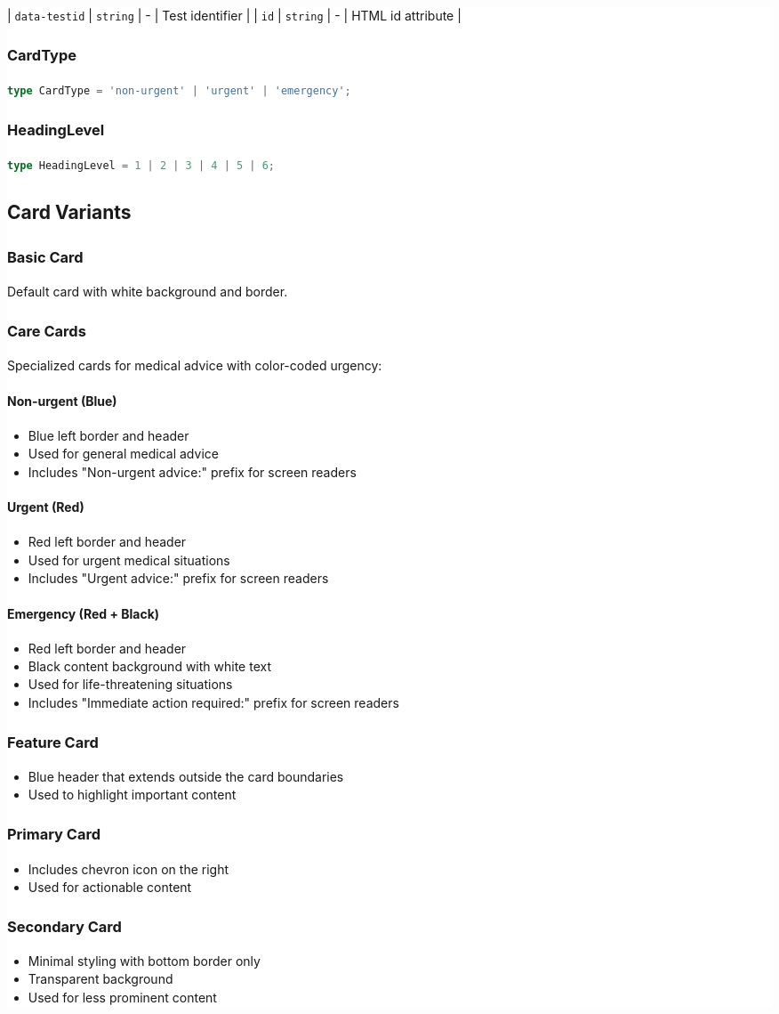 | `data-testid` | `string` | - | Test identifier |
| `id` | `string` | - | HTML id attribute |

### CardType

```typescript
type CardType = 'non-urgent' | 'urgent' | 'emergency';
```

### HeadingLevel

```typescript
type HeadingLevel = 1 | 2 | 3 | 4 | 5 | 6;
```

## Card Variants

### Basic Card
Default card with white background and border.

### Care Cards
Specialized cards for medical advice with color-coded urgency:

#### Non-urgent (Blue)
- Blue left border and header
- Used for general medical advice
- Includes "Non-urgent advice:" prefix for screen readers

#### Urgent (Red)
- Red left border and header
- Used for urgent medical situations
- Includes "Urgent advice:" prefix for screen readers

#### Emergency (Red + Black)
- Red left border and header
- Black content background with white text
- Used for life-threatening situations
- Includes "Immediate action required:" prefix for screen readers

### Feature Card
- Blue header that extends outside the card boundaries
- Used to highlight important content

### Primary Card
- Includes chevron icon on the right
- Used for actionable content

### Secondary Card
- Minimal styling with bottom border only
- Transparent background
- Used for less prominent content
